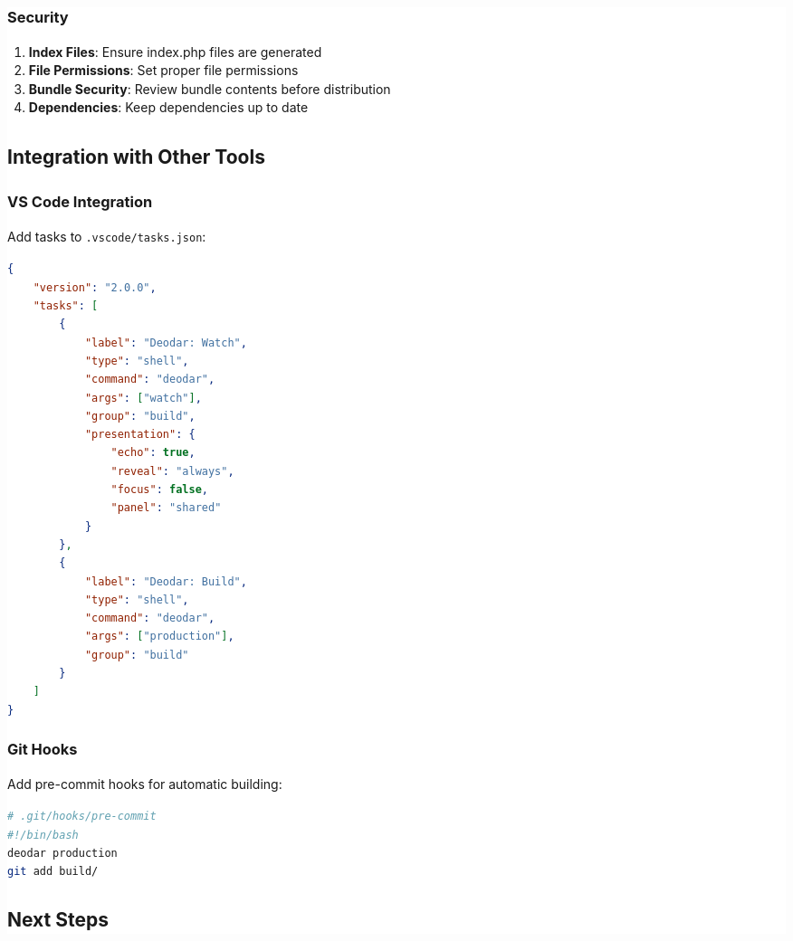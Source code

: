 ### Security

1. **Index Files**: Ensure index.php files are generated
2. **File Permissions**: Set proper file permissions
3. **Bundle Security**: Review bundle contents before distribution
4. **Dependencies**: Keep dependencies up to date

## Integration with Other Tools

### VS Code Integration

Add tasks to `.vscode/tasks.json`:

```json
{
    "version": "2.0.0",
    "tasks": [
        {
            "label": "Deodar: Watch",
            "type": "shell",
            "command": "deodar",
            "args": ["watch"],
            "group": "build",
            "presentation": {
                "echo": true,
                "reveal": "always",
                "focus": false,
                "panel": "shared"
            }
        },
        {
            "label": "Deodar: Build",
            "type": "shell",
            "command": "deodar",
            "args": ["production"],
            "group": "build"
        }
    ]
}
```

### Git Hooks

Add pre-commit hooks for automatic building:

```bash
# .git/hooks/pre-commit
#!/bin/bash
deodar production
git add build/
```

## Next Steps
